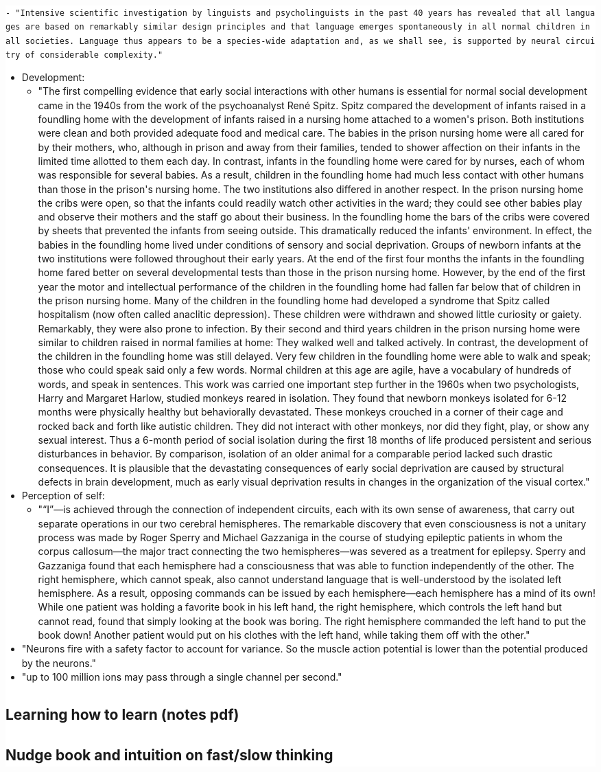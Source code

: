 	- "Intensive scientific investigation by linguists and psycholinguists in the past 40 years has revealed that all languages are based on remarkably similar design principles and that language emerges spontaneously in all normal children in all societies. Language thus appears to be a species-wide adaptation and, as we shall see, is supported by neural circuitry of considerable complexity."
- Development:
	- "The first compelling evidence that early social interactions with other humans is essential for normal social development came in the 1940s from the work of the psychoanalyst René Spitz. Spitz compared the development of infants raised in a foundling home with the development of infants raised in a nursing home attached to a women's prison. Both institutions were clean and both provided adequate food and medical care. The babies in the prison nursing home were all cared for by their mothers, who, although in prison and away from their families, tended to shower affection on their infants in the limited time allotted to them each day. In contrast, infants in the foundling home were cared for by nurses, each of whom was responsible for several babies. As a result, children in the foundling home had much less contact with other humans than those in the prison's nursing home.
		The two institutions also differed in another respect. In the prison nursing home the cribs were open, so that the infants could readily watch other activities in the ward; they could see other babies play and observe their mothers and the staff go about their business. In the foundling home the bars of the cribs were covered by sheets that prevented the infants from seeing outside. This dramatically reduced the infants' environment. In effect, the babies in the foundling home lived under conditions of sensory and social deprivation.
		Groups of newborn infants at the two institutions were followed throughout their early years. At the end of the first four months the infants in the foundling home fared better on several developmental tests than those in the prison nursing home. However, by the end of the first year the motor and intellectual performance of the children in the foundling home had fallen far below that of children in the prison nursing home. Many of the children in the foundling home had developed a syndrome that Spitz called hospitalism (now often called anaclitic depression). These children were withdrawn and showed little curiosity or gaiety. Remarkably, they were also prone to infection.
		By their second and third years children in the prison nursing home were similar to children raised in normal families at home: They walked well and talked actively. In contrast, the development of the children in the foundling home was still delayed. Very few children in the foundling home were able to walk and speak; those who could speak said only a few words. Normal children at this age are agile, have a vocabulary of hundreds of words, and speak in sentences.
		This work was carried one important step further in the 1960s when two psychologists, Harry and Margaret Harlow, studied monkeys reared in isolation. They found that newborn monkeys isolated for 6-12 months were physically healthy but behaviorally devastated. These monkeys crouched in a corner of their cage and rocked back and forth like autistic children. They did not interact with other monkeys, nor did they fight, play, or show any sexual interest. Thus a 6-month period of social isolation during the first 18 months of life produced persistent and serious disturbances in behavior. By comparison, isolation of an older animal for a comparable period lacked such drastic consequences.
		It is plausible that the devastating consequences of early social deprivation are caused by structural defects in brain development, much as early visual deprivation results in changes in the organization of the visual cortex."
- Perception of self:
	- "“I”—is achieved through the connection of independent circuits, each with its own sense of awareness, that carry out separate operations in our two cerebral hemispheres.
	The remarkable discovery that even consciousness is not a unitary process was made by Roger Sperry and Michael Gazzaniga in the course of studying epileptic patients in whom the corpus callosum—the major tract connecting the two hemispheres—was severed as a treatment for epilepsy. Sperry and Gazzaniga found that each hemisphere had a consciousness that was able to function independently of the other. The right hemisphere, which cannot speak, also cannot understand language that is well-understood by the isolated left hemisphere. As a result, opposing commands can be issued by each hemisphere—each hemisphere has a mind of its own! While one patient was holding a favorite book in his left hand, the right hemisphere, which controls the left hand but cannot read, found that simply looking at the book was boring. The right hemisphere commanded the left hand to put the book down! Another patient would put on his clothes with the left hand, while taking them off with the other."
- "Neurons fire with a safety factor to account for variance. So the muscle action potential is lower than the potential produced by the neurons."
- "up to 100 million ions may pass through a single channel per second."



## Learning how to learn (notes pdf)
## Nudge book and intuition on fast/slow thinking